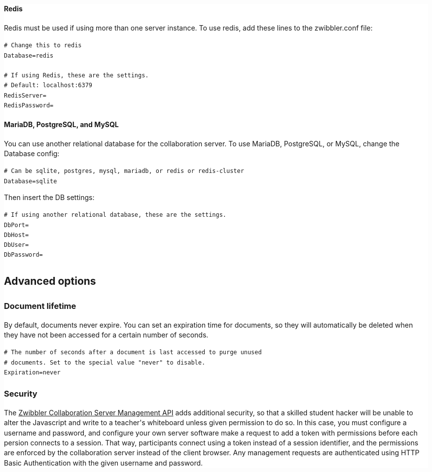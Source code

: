 #### Redis
Redis must be used if using more than one server instance. To use redis, add these lines to the zwibbler.conf file:

    # Change this to redis
    Database=redis

    # If using Redis, these are the settings.
    # Default: localhost:6379
    RedisServer=
    RedisPassword=
    
#### MariaDB, PostgreSQL, and MySQL
You can use another relational database for the collaboration server. To use MariaDB, PostgreSQL, or MySQL, change the Database config:

    # Can be sqlite, postgres, mysql, mariadb, or redis or redis-cluster
    Database=sqlite

Then insert the DB settings:

    # If using another relational database, these are the settings.
    DbPort=
    DbHost=
    DbUser=
    DbPassword=

## Advanced options

### Document lifetime
By default, documents never expire. You can set an expiration time for documents, so they will automatically be deleted when they have not been accessed for a certain number of seconds.

    # The number of seconds after a document is last accessed to purge unused 
    # documents. Set to the special value "never" to disable. 
    Expiration=never


### Security
The [Zwibbler Collaboration Server Management API](https://docs.google.com/document/d/1vdUUEooti4F5Ob9rca2DVoOJOxyO2uftaCOUzKdXb4M/edit?usp=sharing) adds additional security, so that a skilled student hacker will be unable to alter the Javascript and write to a teacher's whiteboard unless given permission to do so. In this case, you must configure a username and password, and configure your own server software make a request to add a token with permissions before each persion connects to a session. That way, participants  connect using a token instead of a session identifier, and the permissions are enforced by the collaboration server instead of the client browser. Any management requests are authenticated using HTTP Basic Authentication with the given username and password.
